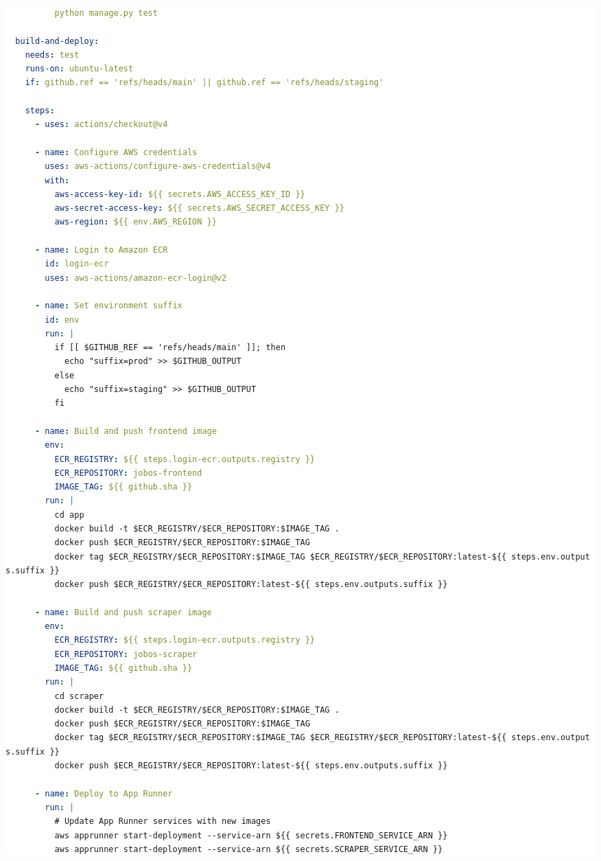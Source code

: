 ```yaml
          python manage.py test

  build-and-deploy:
    needs: test
    runs-on: ubuntu-latest
    if: github.ref == 'refs/heads/main' || github.ref == 'refs/heads/staging'

    steps:
      - uses: actions/checkout@v4

      - name: Configure AWS credentials
        uses: aws-actions/configure-aws-credentials@v4
        with:
          aws-access-key-id: ${{ secrets.AWS_ACCESS_KEY_ID }}
          aws-secret-access-key: ${{ secrets.AWS_SECRET_ACCESS_KEY }}
          aws-region: ${{ env.AWS_REGION }}

      - name: Login to Amazon ECR
        id: login-ecr
        uses: aws-actions/amazon-ecr-login@v2

      - name: Set environment suffix
        id: env
        run: |
          if [[ $GITHUB_REF == 'refs/heads/main' ]]; then
            echo "suffix=prod" >> $GITHUB_OUTPUT
          else
            echo "suffix=staging" >> $GITHUB_OUTPUT
          fi

      - name: Build and push frontend image
        env:
          ECR_REGISTRY: ${{ steps.login-ecr.outputs.registry }}
          ECR_REPOSITORY: jobos-frontend
          IMAGE_TAG: ${{ github.sha }}
        run: |
          cd app
          docker build -t $ECR_REGISTRY/$ECR_REPOSITORY:$IMAGE_TAG .
          docker push $ECR_REGISTRY/$ECR_REPOSITORY:$IMAGE_TAG
          docker tag $ECR_REGISTRY/$ECR_REPOSITORY:$IMAGE_TAG $ECR_REGISTRY/$ECR_REPOSITORY:latest-${{ steps.env.outputs.suffix }}
          docker push $ECR_REGISTRY/$ECR_REPOSITORY:latest-${{ steps.env.outputs.suffix }}

      - name: Build and push scraper image
        env:
          ECR_REGISTRY: ${{ steps.login-ecr.outputs.registry }}
          ECR_REPOSITORY: jobos-scraper
          IMAGE_TAG: ${{ github.sha }}
        run: |
          cd scraper
          docker build -t $ECR_REGISTRY/$ECR_REPOSITORY:$IMAGE_TAG .
          docker push $ECR_REGISTRY/$ECR_REPOSITORY:$IMAGE_TAG
          docker tag $ECR_REGISTRY/$ECR_REPOSITORY:$IMAGE_TAG $ECR_REGISTRY/$ECR_REPOSITORY:latest-${{ steps.env.outputs.suffix }}
          docker push $ECR_REGISTRY/$ECR_REPOSITORY:latest-${{ steps.env.outputs.suffix }}

      - name: Deploy to App Runner
        run: |
          # Update App Runner services with new images
          aws apprunner start-deployment --service-arn ${{ secrets.FRONTEND_SERVICE_ARN }}
          aws apprunner start-deployment --service-arn ${{ secrets.SCRAPER_SERVICE_ARN }}
```
